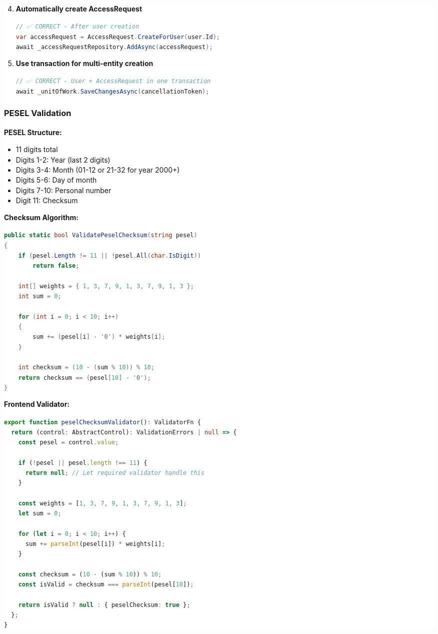 4. **Automatically create AccessRequest**
   ```csharp
   // ✅ CORRECT - After user creation
   var accessRequest = AccessRequest.CreateForUser(user.Id);
   await _accessRequestRepository.AddAsync(accessRequest);
   ```

5. **Use transaction for multi-entity creation**
   ```csharp
   // ✅ CORRECT - User + AccessRequest in one transaction
   await _unitOfWork.SaveChangesAsync(cancellationToken);
   ```

### PESEL Validation

**PESEL Structure:**
- 11 digits total
- Digits 1-2: Year (last 2 digits)
- Digits 3-4: Month (01-12 or 21-32 for year 2000+)
- Digits 5-6: Day of month
- Digits 7-10: Personal number
- Digit 11: Checksum

**Checksum Algorithm:**
```csharp
public static bool ValidatePeselChecksum(string pesel)
{
    if (pesel.Length != 11 || !pesel.All(char.IsDigit))
        return false;
    
    int[] weights = { 1, 3, 7, 9, 1, 3, 7, 9, 1, 3 };
    int sum = 0;
    
    for (int i = 0; i < 10; i++)
    {
        sum += (pesel[i] - '0') * weights[i];
    }
    
    int checksum = (10 - (sum % 10)) % 10;
    return checksum == (pesel[10] - '0');
}
```

**Frontend Validator:**
```typescript
export function peselChecksumValidator(): ValidatorFn {
  return (control: AbstractControl): ValidationErrors | null => {
    const pesel = control.value;
    
    if (!pesel || pesel.length !== 11) {
      return null; // Let required validator handle this
    }
    
    const weights = [1, 3, 7, 9, 1, 3, 7, 9, 1, 3];
    let sum = 0;
    
    for (let i = 0; i < 10; i++) {
      sum += parseInt(pesel[i]) * weights[i];
    }
    
    const checksum = (10 - (sum % 10)) % 10;
    const isValid = checksum === parseInt(pesel[10]);
    
    return isValid ? null : { peselChecksum: true };
  };
}
```